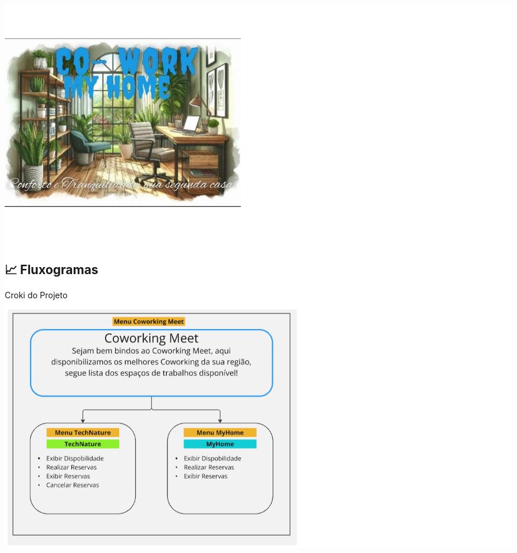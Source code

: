   <img width= "400px"  height= "400px" src="../assets/Projeto01/MyHome.jpg" alt="Prévia do projeto">
</div>

## 📈 Fluxogramas

<div align="left"   >
  <p> Croki do Projeto </p>
  <img width= "500px"  height= "400px" src="../assets/Projeto01/Fluxograma Base.png" alt="Prévia do projeto">
</div>
